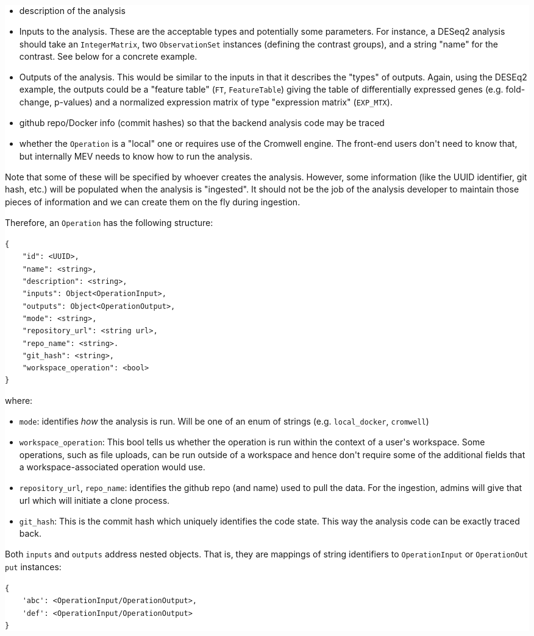 - description of the analysis

- Inputs to the analysis.  These are the acceptable types and potentially some parameters.  For instance, a DESeq2 analysis should take an `IntegerMatrix`, two `ObservationSet` instances (defining the contrast groups), and a string "name" for the contrast. See below for a concrete example.

- Outputs of the analysis.  This would be similar to the inputs in that it describes the "types" of outputs.  Again, using the DESEq2 example, the outputs could be a "feature table" (`FT`, `FeatureTable`) giving the table of differentially expressed genes (e.g. fold-change, p-values) and a normalized expression matrix of type "expression matrix" (`EXP_MTX`).

- github repo/Docker info (commit hashes) so that the backend analysis code may be traced

- whether the `Operation` is a "local" one or requires use of the Cromwell engine. The front-end users don't need to know that, but internally MEV needs to know how to run the analysis.

Note that some of these will be specified by whoever creates the analysis. However, some information (like the UUID identifier, git hash, etc.) will be populated when the analysis is "ingested". It should not be the job of the analysis developer to maintain those pieces of information and we can create them on the fly during ingestion.

Therefore, an `Operation` has the following structure:
```
{
    "id": <UUID>,
    "name": <string>,
    "description": <string>,
    "inputs": Object<OperationInput>,
    "outputs": Object<OperationOutput>,
    "mode": <string>,
    "repository_url": <string url>,
    "repo_name": <string>.
    "git_hash": <string>,
    "workspace_operation": <bool>
}
```
where:

- `mode`: identifies *how* the analysis is run. Will be one of an enum of strings (e.g. `local_docker`, `cromwell`)

- `workspace_operation`: This bool tells us whether the operation is run within the context of a user's workspace. Some operations, such as file uploads, can be run outside of a workspace and hence don't require some of the additional fields that a workspace-associated operation would use.

- `repository_url`, `repo_name`: identifies the github repo (and name) used to pull the data. For the ingestion, admins will give that url which will initiate a clone process. 

- `git_hash`: This is the commit hash which uniquely identifies the code state. This way the analysis code can be exactly traced back.

Both `inputs` and `outputs` address nested objects. That is, they are mappings of string identifiers to `OperationInput` or `OperationOutput` instances:

```
{
    'abc': <OperationInput/OperationOutput>,
    'def': <OperationInput/OperationOutput>
}
```
